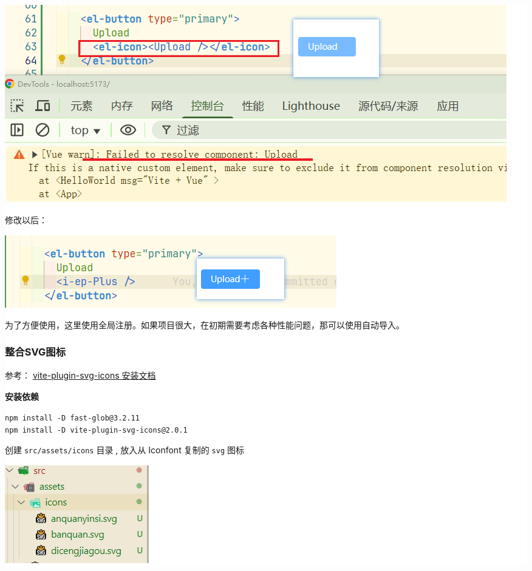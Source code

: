 ![image-20250421165943027](../typora-pic/image-20250421165943027.png)

修改以后：

![image-20250421170016444](../typora-pic/image-20250421170016444.png)

为了方便使用，这里使用全局注册。如果项目很大，在初期需要考虑各种性能问题，那可以使用自动导入。



### 整合SVG图标

参考： [vite-plugin-svg-icons 安装文档](https://link.juejin.cn/?target=https%3A%2F%2Fgithub.com%2Fvbenjs%2Fvite-plugin-svg-icons%2Fblob%2Fmain%2FREADME.zh_CN.md)

**安装依赖**

```shell
npm install -D fast-glob@3.2.11 
npm install -D vite-plugin-svg-icons@2.0.1 
```

创建 `src/assets/icons` 目录 , 放入从 Iconfont 复制的 `svg` 图标

![image-20250421192732641](../typora-pic/image-20250421192732641.png)
